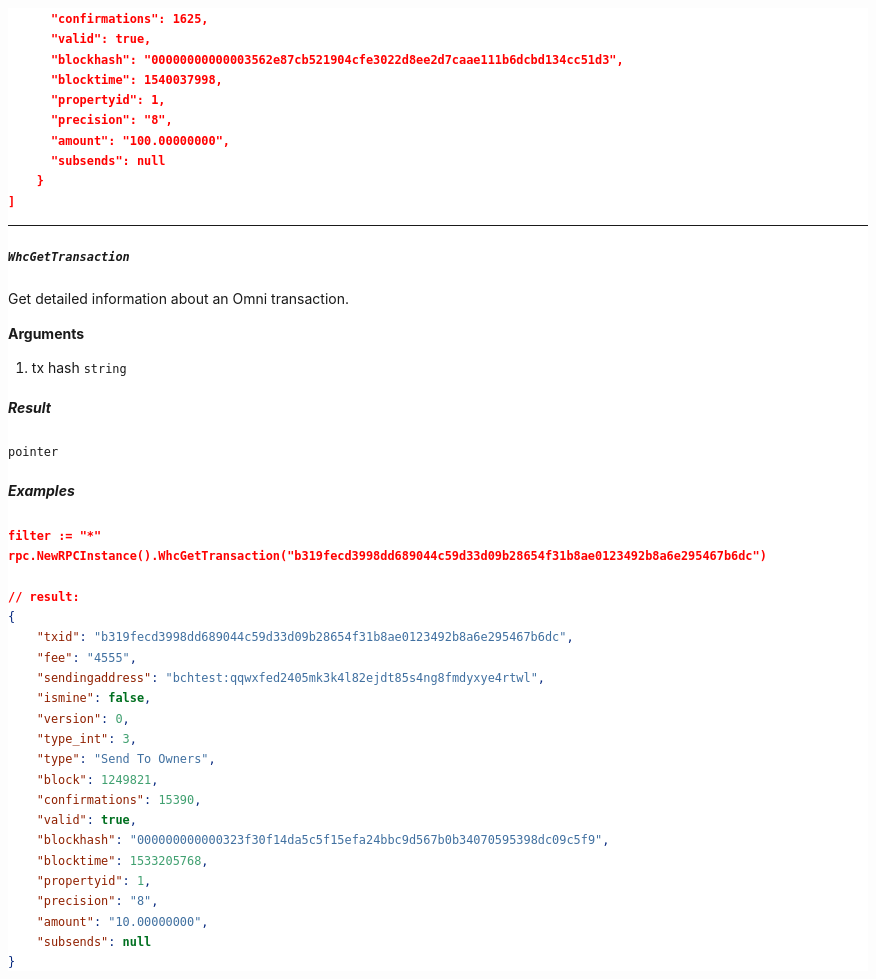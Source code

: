 ```json
      "confirmations": 1625,
      "valid": true,
      "blockhash": "00000000000003562e87cb521904cfe3022d8ee2d7caae111b6dcbd134cc51d3",
      "blocktime": 1540037998,
      "propertyid": 1,
      "precision": "8",
      "amount": "100.00000000",
      "subsends": null
    }
]
```

------

#####  `WhcGetTransaction`

Get detailed information about an Omni transaction.

**Arguments**

1. tx hash `string`

##### Result

`pointer`

##### Examples

```json
filter := "*"
rpc.NewRPCInstance().WhcGetTransaction("b319fecd3998dd689044c59d33d09b28654f31b8ae0123492b8a6e295467b6dc")

// result:
{
    "txid": "b319fecd3998dd689044c59d33d09b28654f31b8ae0123492b8a6e295467b6dc",
    "fee": "4555",
    "sendingaddress": "bchtest:qqwxfed2405mk3k4l82ejdt85s4ng8fmdyxye4rtwl",
    "ismine": false,
    "version": 0,
    "type_int": 3,
    "type": "Send To Owners",
    "block": 1249821,
    "confirmations": 15390,
    "valid": true,
    "blockhash": "000000000000323f30f14da5c5f15efa24bbc9d567b0b34070595398dc09c5f9",
    "blocktime": 1533205768,
    "propertyid": 1,
    "precision": "8",
    "amount": "10.00000000",
    "subsends": null
}
```
